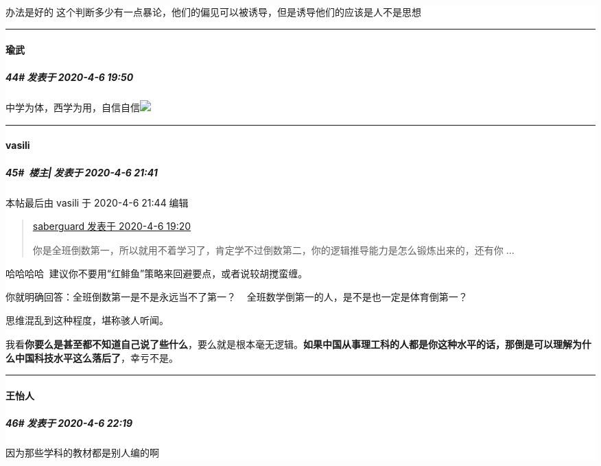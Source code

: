 办法是好的
这个判断多少有一点暴论，他们的偏见可以被诱导，但是诱导他们的应该是人不是思想







*****

####  瑜武  
##### 44#       发表于 2020-4-6 19:50




中学为体，西学为用，自信自信<img src="https://static.saraba1st.com/image/smiley/face2017/065.png" referrerpolicy="no-referrer">







*****

####  vasili  
##### 45#         楼主| 发表于 2020-4-6 21:41



 本帖最后由 vasili 于 2020-4-6 21:44 编辑 
<blockquote><a href="httphttps://bbs.saraba1st.com/2b/forum.php?mod=redirect&amp;goto=findpost&amp;pid=46995509&amp;ptid=1922734" target="_blank">saberguard 发表于 2020-4-6 19:20</a>

你是全班倒数第一，所以就用不着学习了，肯定学不过倒数第二，你的逻辑推导能力是怎么锻炼出来的，还有你 ...</blockquote>
哈哈哈哈  建议你不要用“红鲱鱼”策略来回避要点，或者说较胡搅蛮缠。


你就明确回答：全班倒数第一是不是永远当不了第一？    全班数学倒第一的人，是不是也一定是体育倒第一？


思维混乱到这种程度，堪称骇人听闻。   


我看<strong>你要么是甚至都不知道自己说了些什么</strong>，要么就是根本毫无逻辑。<strong>如果中国从事理工科的人都是你这种水平的话，那倒是可以理解为什么中国科技水平这么落后了</strong>，幸亏不是。







*****

####  王怡人  
##### 46#       发表于 2020-4-6 22:19




因为那些学科的教材都是别人编的啊



